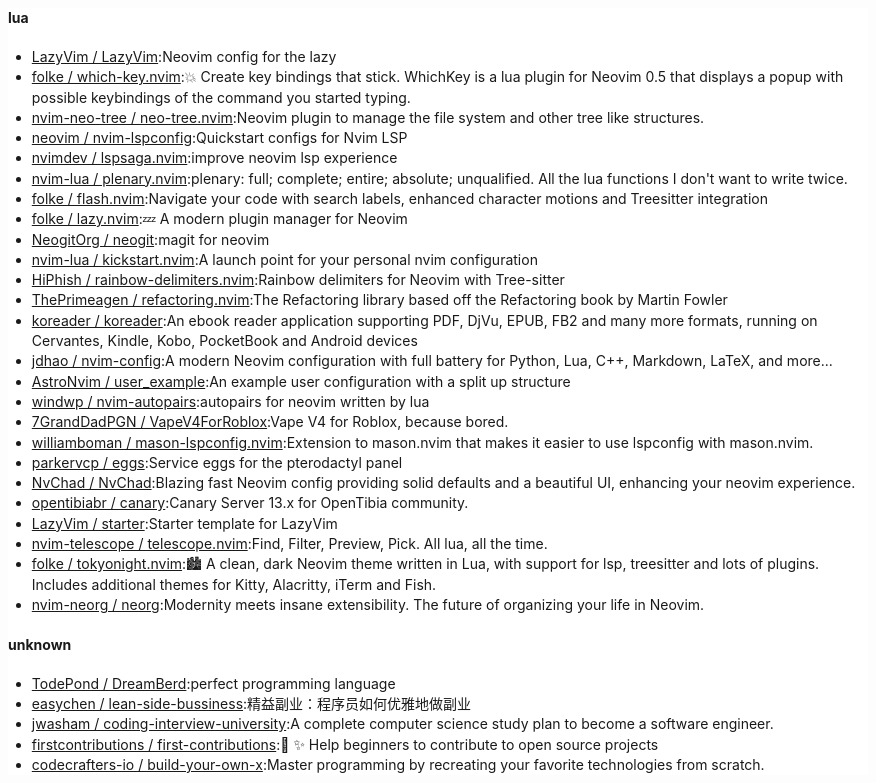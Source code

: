 #### lua
* [LazyVim / LazyVim](https://github.com/LazyVim/LazyVim):Neovim config for the lazy
* [folke / which-key.nvim](https://github.com/folke/which-key.nvim):💥
Create key bindings that stick. WhichKey is a lua plugin for Neovim 0.5 that displays a popup with possible keybindings of the command you started typing.
* [nvim-neo-tree / neo-tree.nvim](https://github.com/nvim-neo-tree/neo-tree.nvim):Neovim plugin to manage the file system and other tree like structures.
* [neovim / nvim-lspconfig](https://github.com/neovim/nvim-lspconfig):Quickstart configs for Nvim LSP
* [nvimdev / lspsaga.nvim](https://github.com/nvimdev/lspsaga.nvim):improve neovim lsp experience
* [nvim-lua / plenary.nvim](https://github.com/nvim-lua/plenary.nvim):plenary: full; complete; entire; absolute; unqualified. All the lua functions I don't want to write twice.
* [folke / flash.nvim](https://github.com/folke/flash.nvim):Navigate your code with search labels, enhanced character motions and Treesitter integration
* [folke / lazy.nvim](https://github.com/folke/lazy.nvim):💤
A modern plugin manager for Neovim
* [NeogitOrg / neogit](https://github.com/NeogitOrg/neogit):magit for neovim
* [nvim-lua / kickstart.nvim](https://github.com/nvim-lua/kickstart.nvim):A launch point for your personal nvim configuration
* [HiPhish / rainbow-delimiters.nvim](https://github.com/HiPhish/rainbow-delimiters.nvim):Rainbow delimiters for Neovim with Tree-sitter
* [ThePrimeagen / refactoring.nvim](https://github.com/ThePrimeagen/refactoring.nvim):The Refactoring library based off the Refactoring book by Martin Fowler
* [koreader / koreader](https://github.com/koreader/koreader):An ebook reader application supporting PDF, DjVu, EPUB, FB2 and many more formats, running on Cervantes, Kindle, Kobo, PocketBook and Android devices
* [jdhao / nvim-config](https://github.com/jdhao/nvim-config):A modern Neovim configuration with full battery for Python, Lua, C++, Markdown, LaTeX, and more...
* [AstroNvim / user_example](https://github.com/AstroNvim/user_example):An example user configuration with a split up structure
* [windwp / nvim-autopairs](https://github.com/windwp/nvim-autopairs):autopairs for neovim written by lua
* [7GrandDadPGN / VapeV4ForRoblox](https://github.com/7GrandDadPGN/VapeV4ForRoblox):Vape V4 for Roblox, because bored.
* [williamboman / mason-lspconfig.nvim](https://github.com/williamboman/mason-lspconfig.nvim):Extension to mason.nvim that makes it easier to use lspconfig with mason.nvim.
* [parkervcp / eggs](https://github.com/parkervcp/eggs):Service eggs for the pterodactyl panel
* [NvChad / NvChad](https://github.com/NvChad/NvChad):Blazing fast Neovim config providing solid defaults and a beautiful UI, enhancing your neovim experience.
* [opentibiabr / canary](https://github.com/opentibiabr/canary):Canary Server 13.x for OpenTibia community.
* [LazyVim / starter](https://github.com/LazyVim/starter):Starter template for LazyVim
* [nvim-telescope / telescope.nvim](https://github.com/nvim-telescope/telescope.nvim):Find, Filter, Preview, Pick. All lua, all the time.
* [folke / tokyonight.nvim](https://github.com/folke/tokyonight.nvim):🏙
A clean, dark Neovim theme written in Lua, with support for lsp, treesitter and lots of plugins. Includes additional themes for Kitty, Alacritty, iTerm and Fish.
* [nvim-neorg / neorg](https://github.com/nvim-neorg/neorg):Modernity meets insane extensibility. The future of organizing your life in Neovim.

#### unknown
* [TodePond / DreamBerd](https://github.com/TodePond/DreamBerd):perfect programming language
* [easychen / lean-side-bussiness](https://github.com/easychen/lean-side-bussiness):精益副业：程序员如何优雅地做副业
* [jwasham / coding-interview-university](https://github.com/jwasham/coding-interview-university):A complete computer science study plan to become a software engineer.
* [firstcontributions / first-contributions](https://github.com/firstcontributions/first-contributions):🚀
✨
Help beginners to contribute to open source projects
* [codecrafters-io / build-your-own-x](https://github.com/codecrafters-io/build-your-own-x):Master programming by recreating your favorite technologies from scratch.